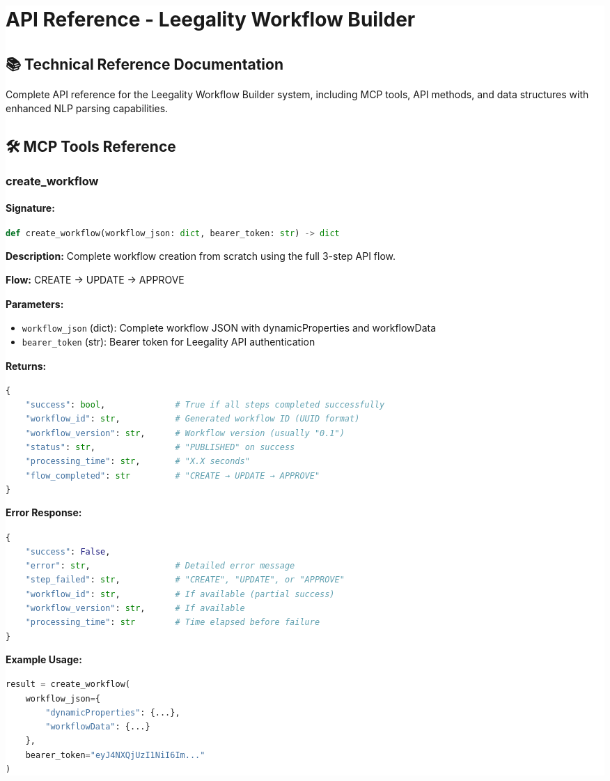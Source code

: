 # API Reference - Leegality Workflow Builder

## 📚 Technical Reference Documentation

Complete API reference for the Leegality Workflow Builder system, including MCP tools, API methods, and data structures with enhanced NLP parsing capabilities.

## 🛠️ MCP Tools Reference

### create_workflow

**Signature:**
```python
def create_workflow(workflow_json: dict, bearer_token: str) -> dict
```

**Description:** Complete workflow creation from scratch using the full 3-step API flow.

**Flow:** CREATE → UPDATE → APPROVE

**Parameters:**
- `workflow_json` (dict): Complete workflow JSON with dynamicProperties and workflowData
- `bearer_token` (str): Bearer token for Leegality API authentication

**Returns:**
```python
{
    "success": bool,              # True if all steps completed successfully
    "workflow_id": str,           # Generated workflow ID (UUID format)
    "workflow_version": str,      # Workflow version (usually "0.1")
    "status": str,                # "PUBLISHED" on success
    "processing_time": str,       # "X.X seconds"
    "flow_completed": str         # "CREATE → UPDATE → APPROVE"
}
```

**Error Response:**
```python
{
    "success": False,
    "error": str,                 # Detailed error message
    "step_failed": str,           # "CREATE", "UPDATE", or "APPROVE"
    "workflow_id": str,           # If available (partial success)
    "workflow_version": str,      # If available
    "processing_time": str        # Time elapsed before failure
}
```

**Example Usage:**
```python
result = create_workflow(
    workflow_json={
        "dynamicProperties": {...},
        "workflowData": {...}
    },
    bearer_token="eyJ4NXQjUzI1NiI6Im..."
)
```
